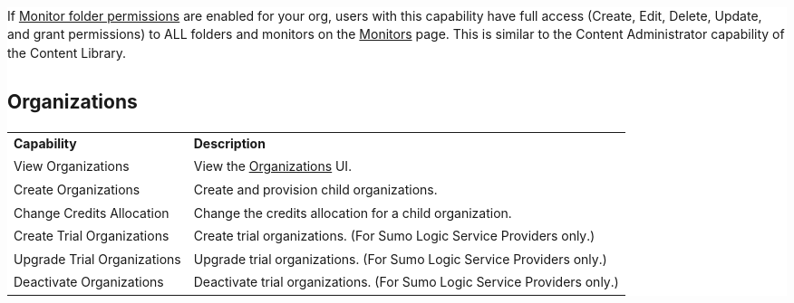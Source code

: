    <td>If <a href="/docs/alerts/Monitors#Grant_permissions_to_Monitors_folders">Monitor folder permissions</a> are enabled for your org, users with this capability have full access (Create, Edit, Delete, Update, and grant permissions) to ALL folders and monitors on the <a href="/docs/alerts/Monitors">Monitors</a> page. This is similar to the Content Administrator capability of the Content Library.
   </td>
  </tr>
</table>



## Organizations

<table>
  <tr>
   <td><strong>Capability</strong>
   </td>
   <td><strong>Description</strong>
   </td>
  </tr>
  <tr>
   <td>View Organizations
   </td>
   <td>View the <a href="/docs/manage/Manage-Subscription/create-manage-orgs">Organizations</a> UI.
   </td>
  </tr>
  <tr>
   <td>Create Organizations
   </td>
   <td>Create and provision child organizations.
   </td>
  </tr>
  <tr>
   <td>Change Credits Allocation
   </td>
   <td>Change the credits allocation for a child organization.
   </td>
  </tr>
  <tr>
   <td>Create Trial Organizations
   </td>
   <td>Create trial organizations. (For Sumo Logic Service Providers only.)
   </td>
  </tr>
  <tr>
   <td>Upgrade Trial Organizations
   </td>
   <td>Upgrade trial organizations. (For Sumo Logic Service Providers only.)
   </td>
  </tr>
  <tr>
   <td>Deactivate Organizations
   </td>
   <td>Deactivate trial organizations. (For Sumo Logic Service Providers only.)
   </td>
  </tr>
</table>
